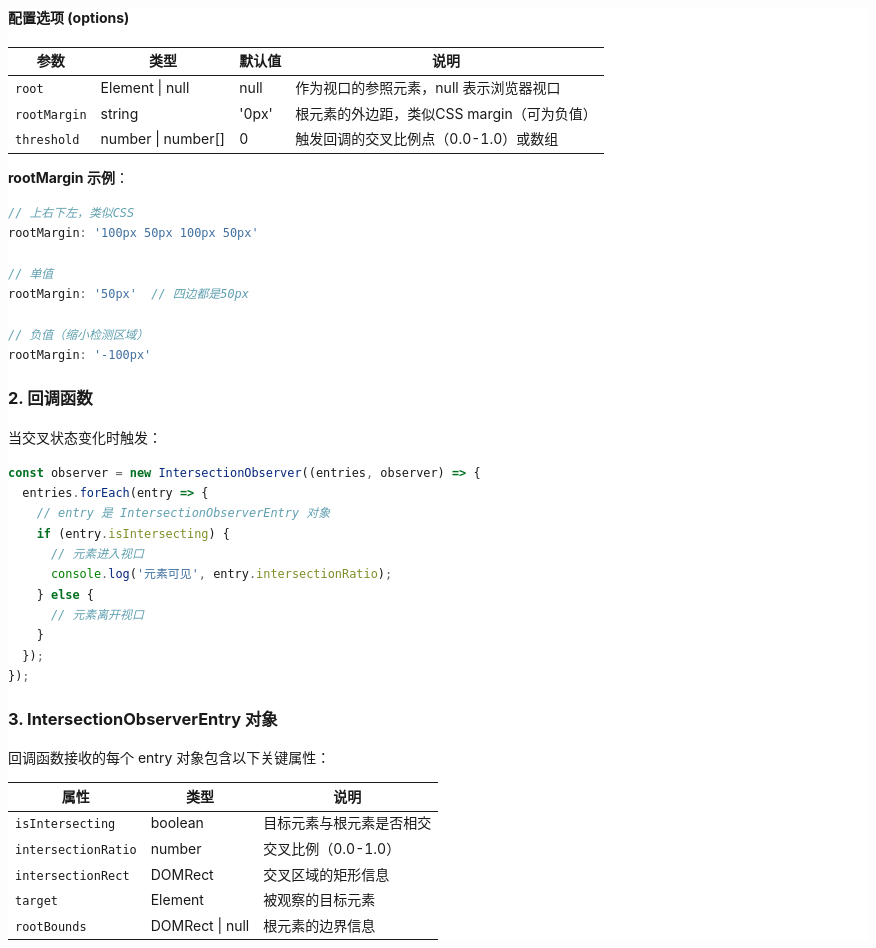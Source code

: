 #### 配置选项 (options)

| 参数 | 类型 | 默认值 | 说明 |
|------|------|--------|------|
| `root` | Element \| null | null | 作为视口的参照元素，null 表示浏览器视口 |
| `rootMargin` | string | '0px' | 根元素的外边距，类似CSS margin（可为负值） |
| `threshold` | number \| number[] | 0 | 触发回调的交叉比例点（0.0-1.0）或数组 |

**rootMargin 示例**：
```javascript
// 上右下左，类似CSS
rootMargin: '100px 50px 100px 50px'

// 单值
rootMargin: '50px'  // 四边都是50px

// 负值（缩小检测区域）
rootMargin: '-100px'
```

### 2. 回调函数

当交叉状态变化时触发：

```javascript
const observer = new IntersectionObserver((entries, observer) => {
  entries.forEach(entry => {
    // entry 是 IntersectionObserverEntry 对象
    if (entry.isIntersecting) {
      // 元素进入视口
      console.log('元素可见', entry.intersectionRatio);
    } else {
      // 元素离开视口
    }
  });
});
```

### 3. IntersectionObserverEntry 对象

回调函数接收的每个 entry 对象包含以下关键属性：

| 属性 | 类型 | 说明 |
|------|------|------|
| `isIntersecting` | boolean | 目标元素与根元素是否相交 |
| `intersectionRatio` | number | 交叉比例（0.0-1.0） |
| `intersectionRect` | DOMRect | 交叉区域的矩形信息 |
| `target` | Element | 被观察的目标元素 |
| `rootBounds` | DOMRect \| null | 根元素的边界信息 |
